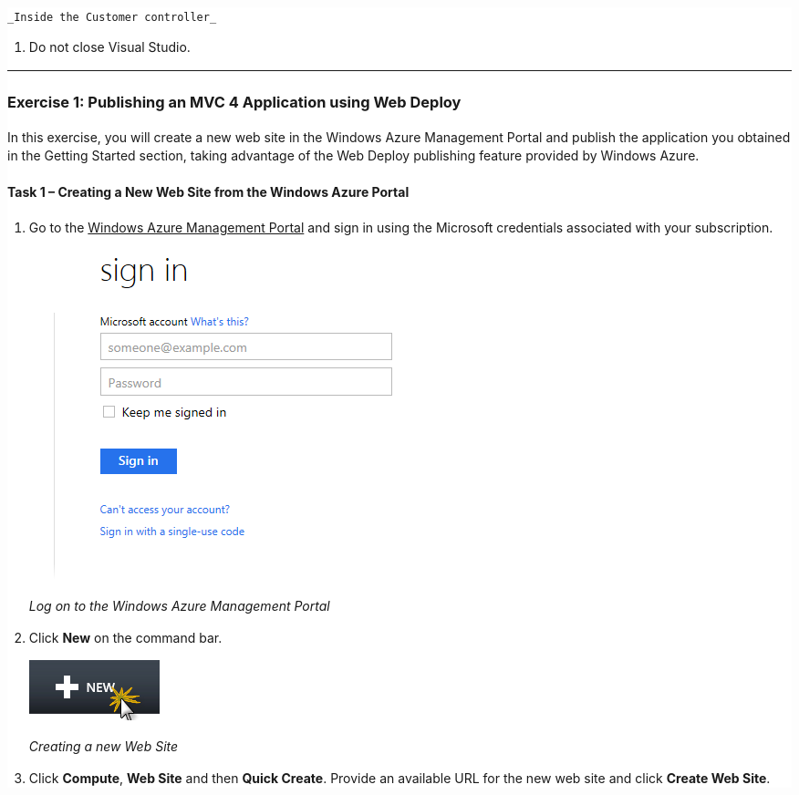 	_Inside the Customer controller_

1. Do not close Visual Studio.

---

<a name="Exercise1"></a>
### Exercise 1: Publishing an MVC 4 Application using Web Deploy ###

In this exercise, you will create a new web site in the Windows Azure Management Portal and publish the application you obtained in the Getting Started section, taking advantage of the Web Deploy publishing feature provided by Windows Azure.

<a name="Ex1Task1"></a>
#### Task 1 – Creating a New Web Site from the Windows Azure Portal ####

1. Go to the [Windows Azure Management Portal](https://manage.windowsazure.com/) and sign in using the Microsoft credentials associated with your subscription.

	![Log on to Windows Azure portal](Images/login.png?raw=true "Log on to the Windows Azure portal")

	_Log on to the Windows Azure Management Portal_

1. Click **New** on the command bar.

	![Creating a new Web Site](Images/new-website.png?raw=true "Creating a new Web Site")

	_Creating a new Web Site_

1. Click **Compute**, **Web Site** and then **Quick Create**. Provide an available URL for the new web site and click **Create Web Site**.
